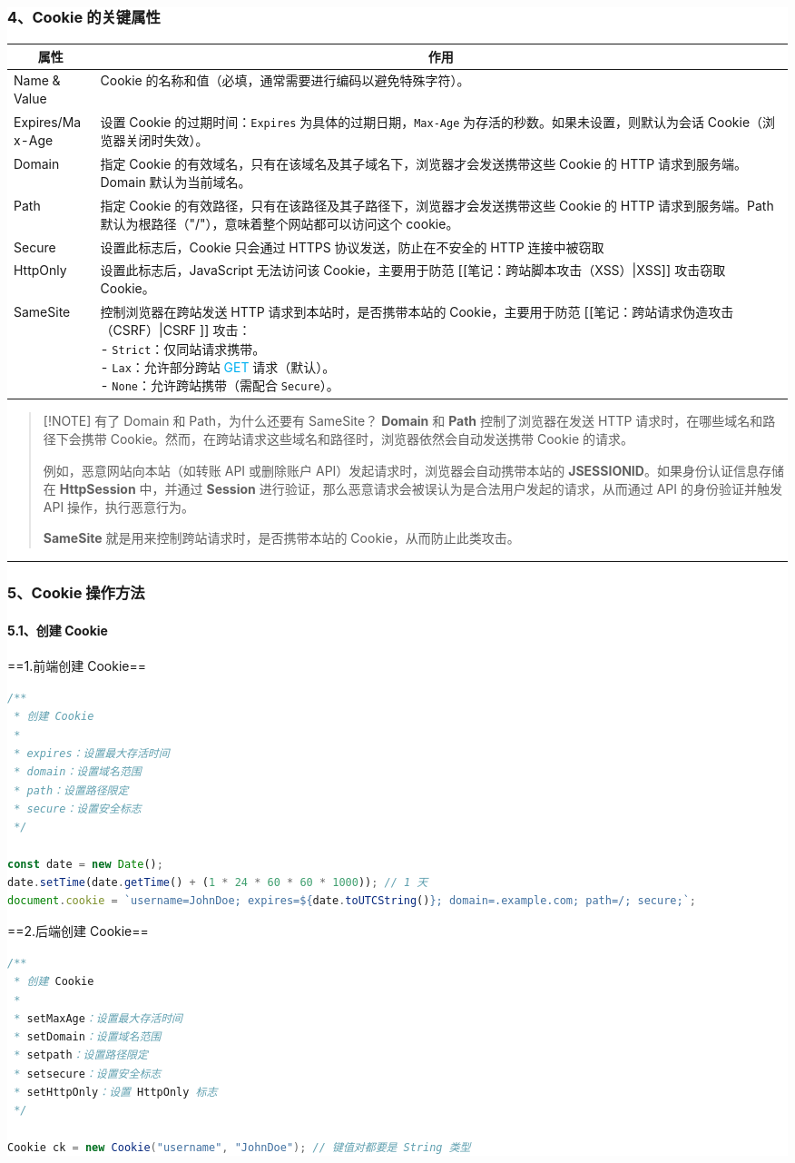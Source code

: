 


### 4、Cookie 的关键属性
| **属性**          | **作用**                                                                                                                                                                                                  |
| --------------- | ------------------------------------------------------------------------------------------------------------------------------------------------------------------------------------------------------- |
| Name & Value    | Cookie 的名称和值（必填，通常需要进行编码以避免特殊字符）。                                                                                                                                                                       |
| Expires/Max-Age | 设置 Cookie 的过期时间：`Expires` 为具体的过期日期，`Max-Age` 为存活的秒数。如果未设置，则默认为会话 Cookie（浏览器关闭时失效）。                                                                                                                      |
| Domain          | 指定 Cookie 的有效域名，只有在该域名及其子域名下，浏览器才会发送携带这些 Cookie 的 HTTP 请求到服务端。Domain 默认为当前域名。                                                                                                                           |
| Path            | 指定 Cookie 的有效路径，只有在该路径及其子路径下，浏览器才会发送携带这些 Cookie 的 HTTP 请求到服务端。Path 默认为根路径（"/"），意味着整个网站都可以访问这个 cookie。                                                                                                   |
| Secure          | 设置此标志后，Cookie 只会通过 HTTPS 协议发送，防止在不安全的 HTTP 连接中被窃取                                                                                                                                                       |
| HttpOnly        | 设置此标志后，JavaScript 无法访问该 Cookie，主要用于防范 [[笔记：跨站脚本攻击（XSS）\|XSS]] 攻击窃取 Cookie。                                                                                                                              |
| SameSite        | 控制浏览器在跨站发送 HTTP 请求到本站时，是否携带本站的 Cookie，主要用于防范 [[笔记：跨站请求伪造攻击（CSRF）\|CSRF ]] 攻击：  <br>- `Strict`：仅同站请求携带。  <br>- `Lax`：允许部分跨站 <font color="#00b0f0">GET</font> 请求（默认）。  <br>- `None`：允许跨站携带（需配合 `Secure`）。 |

> [!NOTE] 有了 Domain 和 Path，为什么还要有 SameSite？
> **Domain** 和 **Path** 控制了浏览器在发送 HTTP 请求时，在哪些域名和路径下会携带 Cookie。然而，在跨站请求这些域名和路径时，浏览器依然会自动发送携带 Cookie 的请求。
> 
> 例如，恶意网站向本站（如转账 API 或删除账户 API）发起请求时，浏览器会自动携带本站的 **JSESSIONID**。如果身份认证信息存储在 **HttpSession** 中，并通过 **Session** 进行验证，那么恶意请求会被误认为是合法用户发起的请求，从而通过 API 的身份验证并触发 API 操作，执行恶意行为。
> 
> **SameSite** 就是用来控制跨站请求时，是否携带本站的 Cookie，从而防止此类攻击。

---



### 5、Cookie 操作方法

#### 5.1、创建 Cookie

==1.前端创建 Cookie==
```js
/** 
 * 创建 Cookie
 * 
 * expires：设置最大存活时间
 * domain：设置域名范围
 * path：设置路径限定
 * secure：设置安全标志
 */
 
const date = new Date();
date.setTime(date.getTime() + (1 * 24 * 60 * 60 * 1000)); // 1 天
document.cookie = `username=JohnDoe; expires=${date.toUTCString()}; domain=.example.com; path=/; secure;`;
```

==2.后端创建 Cookie==
```java
/** 
 * 创建 Cookie
 * 
 * setMaxAge：设置最大存活时间
 * setDomain：设置域名范围
 * setpath：设置路径限定
 * setsecure：设置安全标志
 * setHttpOnly：设置 HttpOnly 标志
 */

Cookie ck = new Cookie("username", "JohnDoe"); // 键值对都要是 String 类型

```